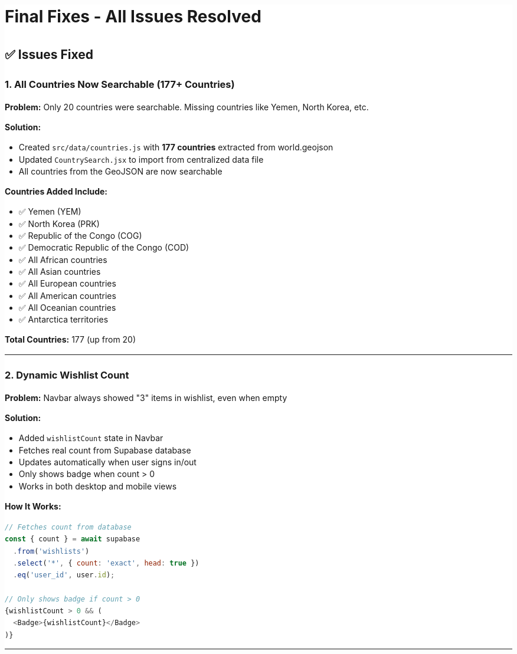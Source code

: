 # Final Fixes - All Issues Resolved

## ✅ Issues Fixed

### 1. **All Countries Now Searchable (177+ Countries)**

**Problem:** Only 20 countries were searchable. Missing countries like Yemen, North Korea, etc.

**Solution:**
- Created `src/data/countries.js` with **177 countries** extracted from world.geojson
- Updated `CountrySearch.jsx` to import from centralized data file
- All countries from the GeoJSON are now searchable

**Countries Added Include:**
- ✅ Yemen (YEM)
- ✅ North Korea (PRK)
- ✅ Republic of the Congo (COG)
- ✅ Democratic Republic of the Congo (COD)
- ✅ All African countries
- ✅ All Asian countries
- ✅ All European countries
- ✅ All American countries
- ✅ All Oceanian countries
- ✅ Antarctica territories

**Total Countries:** 177 (up from 20)

---

### 2. **Dynamic Wishlist Count**

**Problem:** Navbar always showed "3" items in wishlist, even when empty

**Solution:**
- Added `wishlistCount` state in Navbar
- Fetches real count from Supabase database
- Updates automatically when user signs in/out
- Only shows badge when count > 0
- Works in both desktop and mobile views

**How It Works:**
```javascript
// Fetches count from database
const { count } = await supabase
  .from('wishlists')
  .select('*', { count: 'exact', head: true })
  .eq('user_id', user.id);

// Only shows badge if count > 0
{wishlistCount > 0 && (
  <Badge>{wishlistCount}</Badge>
)}
```

---